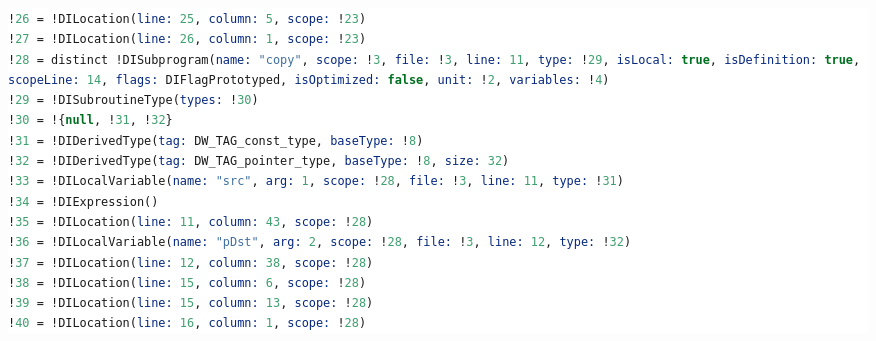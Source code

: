 ```llvm
!26 = !DILocation(line: 25, column: 5, scope: !23)
!27 = !DILocation(line: 26, column: 1, scope: !23)
!28 = distinct !DISubprogram(name: "copy", scope: !3, file: !3, line: 11, type: !29, isLocal: true, isDefinition: true, scopeLine: 14, flags: DIFlagPrototyped, isOptimized: false, unit: !2, variables: !4)
!29 = !DISubroutineType(types: !30)
!30 = !{null, !31, !32}
!31 = !DIDerivedType(tag: DW_TAG_const_type, baseType: !8)
!32 = !DIDerivedType(tag: DW_TAG_pointer_type, baseType: !8, size: 32)
!33 = !DILocalVariable(name: "src", arg: 1, scope: !28, file: !3, line: 11, type: !31)
!34 = !DIExpression()
!35 = !DILocation(line: 11, column: 43, scope: !28)
!36 = !DILocalVariable(name: "pDst", arg: 2, scope: !28, file: !3, line: 12, type: !32)
!37 = !DILocation(line: 12, column: 38, scope: !28)
!38 = !DILocation(line: 15, column: 6, scope: !28)
!39 = !DILocation(line: 15, column: 13, scope: !28)
!40 = !DILocation(line: 16, column: 1, scope: !28)
```
